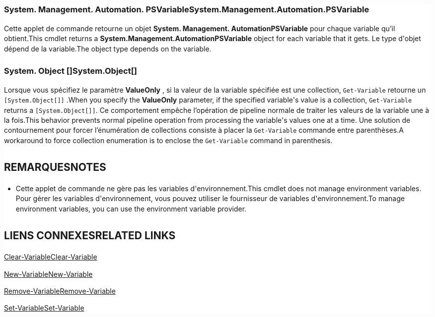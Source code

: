 ### <span data-ttu-id="eb403-150">System. Management. Automation. PSVariable</span><span class="sxs-lookup"><span data-stu-id="eb403-150">System.Management.Automation.PSVariable</span></span>

<span data-ttu-id="eb403-151">Cette applet de commande retourne un objet **System. Management. AutomationPSVariable** pour chaque variable qu’il obtient.</span><span class="sxs-lookup"><span data-stu-id="eb403-151">This cmdlet returns a **System.Management.AutomationPSVariable** object for each variable that it gets.</span></span> <span data-ttu-id="eb403-152">Le type d'objet dépend de la variable.</span><span class="sxs-lookup"><span data-stu-id="eb403-152">The object type depends on the variable.</span></span>

### <span data-ttu-id="eb403-153">System. Object []</span><span class="sxs-lookup"><span data-stu-id="eb403-153">System.Object[]</span></span>

<span data-ttu-id="eb403-154">Lorsque vous spécifiez le paramètre **ValueOnly** , si la valeur de la variable spécifiée est une collection, `Get-Variable` retourne un `[System.Object[]]` .</span><span class="sxs-lookup"><span data-stu-id="eb403-154">When you specify the **ValueOnly** parameter, if the specified variable's value is a collection, `Get-Variable` returns a `[System.Object[]]`.</span></span> <span data-ttu-id="eb403-155">Ce comportement empêche l’opération de pipeline normale de traiter les valeurs de la variable une à la fois.</span><span class="sxs-lookup"><span data-stu-id="eb403-155">This behavior prevents normal pipeline operation from processing the variable's values one at a time.</span></span> <span data-ttu-id="eb403-156">Une solution de contournement pour forcer l’énumération de collections consiste à placer la `Get-Variable` commande entre parenthèses.</span><span class="sxs-lookup"><span data-stu-id="eb403-156">A workaround to force collection enumeration is to enclose the `Get-Variable` command in parenthesis.</span></span>

## <span data-ttu-id="eb403-157">REMARQUES</span><span class="sxs-lookup"><span data-stu-id="eb403-157">NOTES</span></span>

- <span data-ttu-id="eb403-158">Cette applet de commande ne gère pas les variables d'environnement.</span><span class="sxs-lookup"><span data-stu-id="eb403-158">This cmdlet does not manage environment variables.</span></span> <span data-ttu-id="eb403-159">Pour gérer les variables d'environnement, vous pouvez utiliser le fournisseur de variables d'environnement.</span><span class="sxs-lookup"><span data-stu-id="eb403-159">To manage environment variables, you can use the environment variable provider.</span></span>

## <span data-ttu-id="eb403-160">LIENS CONNEXES</span><span class="sxs-lookup"><span data-stu-id="eb403-160">RELATED LINKS</span></span>

[<span data-ttu-id="eb403-161">Clear-Variable</span><span class="sxs-lookup"><span data-stu-id="eb403-161">Clear-Variable</span></span>](Clear-Variable.md)

[<span data-ttu-id="eb403-162">New-Variable</span><span class="sxs-lookup"><span data-stu-id="eb403-162">New-Variable</span></span>](New-Variable.md)

[<span data-ttu-id="eb403-163">Remove-Variable</span><span class="sxs-lookup"><span data-stu-id="eb403-163">Remove-Variable</span></span>](Remove-Variable.md)

[<span data-ttu-id="eb403-164">Set-Variable</span><span class="sxs-lookup"><span data-stu-id="eb403-164">Set-Variable</span></span>](Set-Variable.md)
